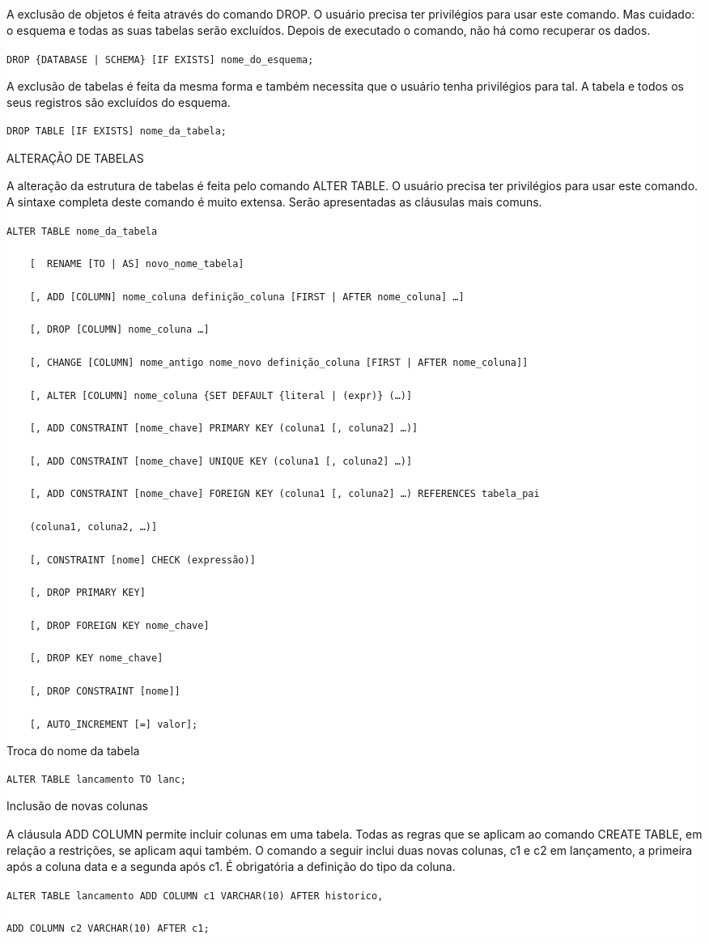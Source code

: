 A exclusão de objetos é feita através do comando DROP. O usuário precisa ter privilégios para usar este comando. Mas cuidado: o esquema e todas as suas tabelas serão excluídos. Depois de executado o comando, não há como recuperar os dados.

    DROP {DATABASE | SCHEMA} [IF EXISTS] nome_do_esquema;

A exclusão de tabelas é feita da mesma forma e também necessita que o usuário tenha privilégios para tal. A tabela e todos os seus registros são excluídos do esquema.

    DROP TABLE [IF EXISTS] nome_da_tabela;

ALTERAÇÃO DE TABELAS

A alteração da estrutura de tabelas é feita pelo comando ALTER TABLE. O usuário precisa ter privilégios para usar este comando. A sintaxe completa deste comando é muito extensa. Serão apresentadas as cláusulas mais comuns.

    ALTER TABLE nome_da_tabela

        [  RENAME [TO | AS] novo_nome_tabela]

        [, ADD [COLUMN] nome_coluna definição_coluna [FIRST | AFTER nome_coluna] …]

        [, DROP [COLUMN] nome_coluna …]

        [, CHANGE [COLUMN] nome_antigo nome_novo definição_coluna [FIRST | AFTER nome_coluna]]

        [, ALTER [COLUMN] nome_coluna {SET DEFAULT {literal | (expr)} (…)]

        [, ADD CONSTRAINT [nome_chave] PRIMARY KEY (coluna1 [, coluna2] …)]

        [, ADD CONSTRAINT [nome_chave] UNIQUE KEY (coluna1 [, coluna2] …)]

        [, ADD CONSTRAINT [nome_chave] FOREIGN KEY (coluna1 [, coluna2] …) REFERENCES tabela_pai

        (coluna1, coluna2, …)]

        [, CONSTRAINT [nome] CHECK (expressão)]

        [, DROP PRIMARY KEY]

        [, DROP FOREIGN KEY nome_chave]

        [, DROP KEY nome_chave]

        [, DROP CONSTRAINT [nome]]

        [, AUTO_INCREMENT [=] valor];

Troca do nome da tabela

    ALTER TABLE lancamento TO lanc;

Inclusão de novas colunas

A cláusula ADD COLUMN permite incluir colunas em uma tabela. Todas as regras que se aplicam ao comando CREATE TABLE, em relação a restrições, se aplicam aqui também. O comando a seguir inclui duas novas colunas, c1 e c2 em lançamento, a primeira após a coluna data e a segunda após c1. É obrigatória a definição do tipo da coluna.

    ALTER TABLE lancamento ADD COLUMN c1 VARCHAR(10) AFTER historico,

    ADD COLUMN c2 VARCHAR(10) AFTER c1;
